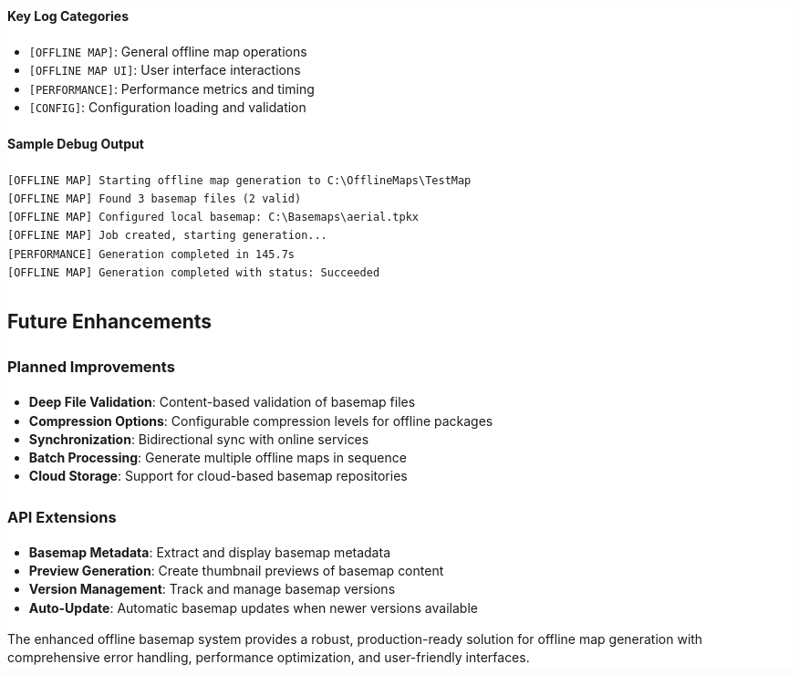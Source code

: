 #### **Key Log Categories**
- `[OFFLINE MAP]`: General offline map operations
- `[OFFLINE MAP UI]`: User interface interactions
- `[PERFORMANCE]`: Performance metrics and timing
- `[CONFIG]`: Configuration loading and validation

#### **Sample Debug Output**
```
[OFFLINE MAP] Starting offline map generation to C:\OfflineMaps\TestMap
[OFFLINE MAP] Found 3 basemap files (2 valid)
[OFFLINE MAP] Configured local basemap: C:\Basemaps\aerial.tpkx
[OFFLINE MAP] Job created, starting generation...
[PERFORMANCE] Generation completed in 145.7s
[OFFLINE MAP] Generation completed with status: Succeeded
```

## Future Enhancements

### **Planned Improvements**
- **Deep File Validation**: Content-based validation of basemap files
- **Compression Options**: Configurable compression levels for offline packages
- **Synchronization**: Bidirectional sync with online services
- **Batch Processing**: Generate multiple offline maps in sequence
- **Cloud Storage**: Support for cloud-based basemap repositories

### **API Extensions**
- **Basemap Metadata**: Extract and display basemap metadata
- **Preview Generation**: Create thumbnail previews of basemap content
- **Version Management**: Track and manage basemap versions
- **Auto-Update**: Automatic basemap updates when newer versions available

The enhanced offline basemap system provides a robust, production-ready solution for offline map generation with comprehensive error handling, performance optimization, and user-friendly interfaces.